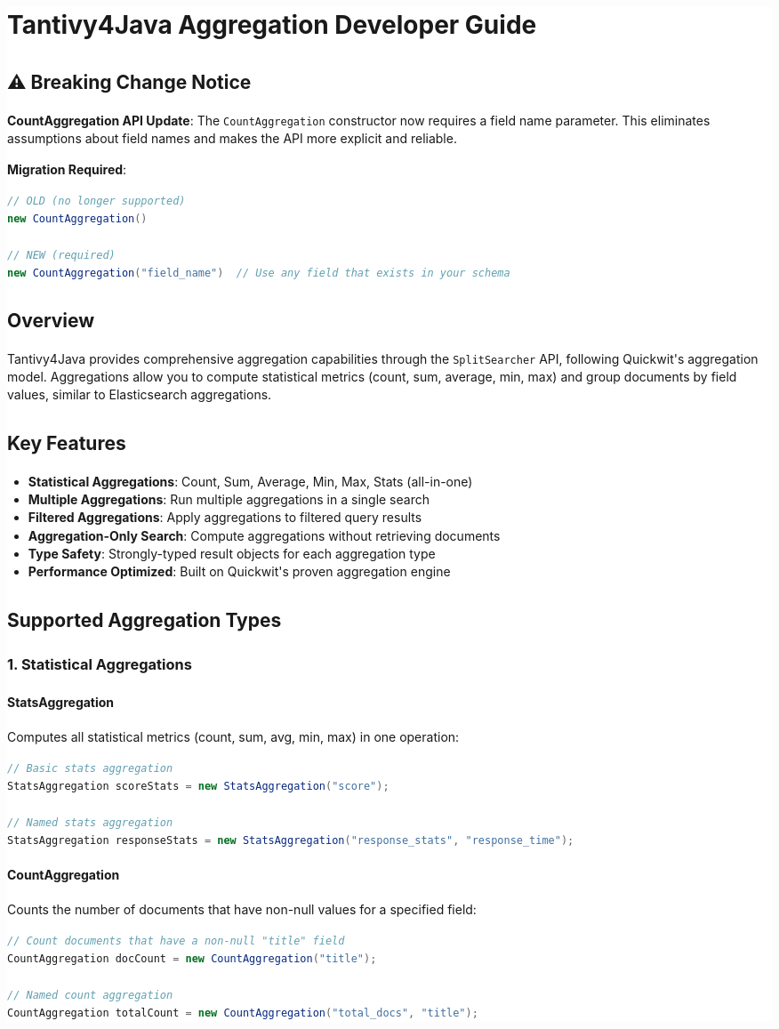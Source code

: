# Tantivy4Java Aggregation Developer Guide

## ⚠️ Breaking Change Notice

**CountAggregation API Update**: The `CountAggregation` constructor now requires a field name parameter. This eliminates assumptions about field names and makes the API more explicit and reliable.

**Migration Required**:
```java
// OLD (no longer supported)
new CountAggregation()

// NEW (required)
new CountAggregation("field_name")  // Use any field that exists in your schema
```

## Overview

Tantivy4Java provides comprehensive aggregation capabilities through the `SplitSearcher` API, following Quickwit's aggregation model. Aggregations allow you to compute statistical metrics (count, sum, average, min, max) and group documents by field values, similar to Elasticsearch aggregations.

## Key Features

- **Statistical Aggregations**: Count, Sum, Average, Min, Max, Stats (all-in-one)
- **Multiple Aggregations**: Run multiple aggregations in a single search
- **Filtered Aggregations**: Apply aggregations to filtered query results
- **Aggregation-Only Search**: Compute aggregations without retrieving documents
- **Type Safety**: Strongly-typed result objects for each aggregation type
- **Performance Optimized**: Built on Quickwit's proven aggregation engine

## Supported Aggregation Types

### 1. Statistical Aggregations

#### StatsAggregation
Computes all statistical metrics (count, sum, avg, min, max) in one operation:

```java
// Basic stats aggregation
StatsAggregation scoreStats = new StatsAggregation("score");

// Named stats aggregation
StatsAggregation responseStats = new StatsAggregation("response_stats", "response_time");
```

#### CountAggregation
Counts the number of documents that have non-null values for a specified field:

```java
// Count documents that have a non-null "title" field
CountAggregation docCount = new CountAggregation("title");

// Named count aggregation
CountAggregation totalCount = new CountAggregation("total_docs", "title");
```

